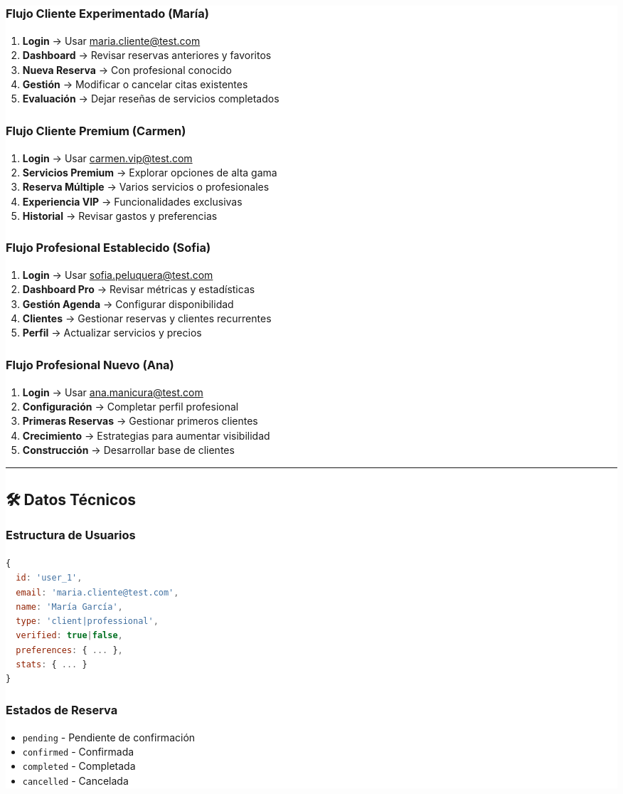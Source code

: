 ### Flujo Cliente Experimentado (María)
1. **Login** → Usar maria.cliente@test.com
2. **Dashboard** → Revisar reservas anteriores y favoritos
3. **Nueva Reserva** → Con profesional conocido
4. **Gestión** → Modificar o cancelar citas existentes
5. **Evaluación** → Dejar reseñas de servicios completados

### Flujo Cliente Premium (Carmen)
1. **Login** → Usar carmen.vip@test.com
2. **Servicios Premium** → Explorar opciones de alta gama
3. **Reserva Múltiple** → Varios servicios o profesionales
4. **Experiencia VIP** → Funcionalidades exclusivas
5. **Historial** → Revisar gastos y preferencias

### Flujo Profesional Establecido (Sofia)
1. **Login** → Usar sofia.peluquera@test.com
2. **Dashboard Pro** → Revisar métricas y estadísticas
3. **Gestión Agenda** → Configurar disponibilidad
4. **Clientes** → Gestionar reservas y clientes recurrentes
5. **Perfil** → Actualizar servicios y precios

### Flujo Profesional Nuevo (Ana)
1. **Login** → Usar ana.manicura@test.com
2. **Configuración** → Completar perfil profesional
3. **Primeras Reservas** → Gestionar primeros clientes
4. **Crecimiento** → Estrategias para aumentar visibilidad
5. **Construcción** → Desarrollar base de clientes

---

## 🛠️ Datos Técnicos

### Estructura de Usuarios
```javascript
{
  id: 'user_1',
  email: 'maria.cliente@test.com',
  name: 'María García',
  type: 'client|professional',
  verified: true|false,
  preferences: { ... },
  stats: { ... }
}
```

### Estados de Reserva
- `pending` - Pendiente de confirmación
- `confirmed` - Confirmada
- `completed` - Completada
- `cancelled` - Cancelada
